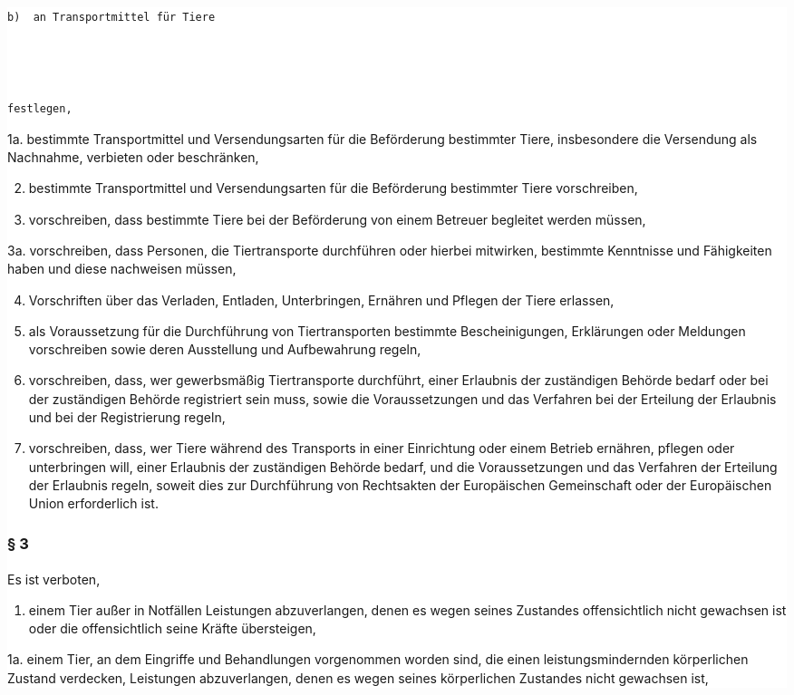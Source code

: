     b)  an Transportmittel für Tiere




    festlegen,


1a. bestimmte Transportmittel und Versendungsarten für die Beförderung
    bestimmter Tiere, insbesondere die Versendung als Nachnahme, verbieten
    oder beschränken,


2.  bestimmte Transportmittel und Versendungsarten für die Beförderung
    bestimmter Tiere vorschreiben,


3.  vorschreiben, dass bestimmte Tiere bei der Beförderung von einem
    Betreuer begleitet werden müssen,


3a. vorschreiben, dass Personen, die Tiertransporte durchführen oder
    hierbei mitwirken, bestimmte Kenntnisse und Fähigkeiten haben und
    diese nachweisen müssen,


4.  Vorschriften über das Verladen, Entladen, Unterbringen, Ernähren und
    Pflegen der Tiere erlassen,


5.  als Voraussetzung für die Durchführung von Tiertransporten bestimmte
    Bescheinigungen, Erklärungen oder Meldungen vorschreiben sowie deren
    Ausstellung und Aufbewahrung regeln,


6.  vorschreiben, dass, wer gewerbsmäßig Tiertransporte durchführt, einer
    Erlaubnis der zuständigen Behörde bedarf oder bei der zuständigen
    Behörde registriert sein muss, sowie die Voraussetzungen und das
    Verfahren bei der Erteilung der Erlaubnis und bei der Registrierung
    regeln,


7.  vorschreiben, dass, wer Tiere während des Transports in einer
    Einrichtung oder einem Betrieb ernähren, pflegen oder unterbringen
    will, einer Erlaubnis der zuständigen Behörde bedarf, und die
    Voraussetzungen und das Verfahren der Erteilung der Erlaubnis regeln,
    soweit dies zur Durchführung von Rechtsakten der Europäischen
    Gemeinschaft oder der Europäischen Union erforderlich ist.

### § 3

Es ist verboten,

1.  einem Tier außer in Notfällen Leistungen abzuverlangen, denen es wegen
    seines Zustandes offensichtlich nicht gewachsen ist oder die
    offensichtlich seine Kräfte übersteigen,


1a. einem Tier, an dem Eingriffe und Behandlungen vorgenommen worden sind,
    die einen leistungsmindernden körperlichen Zustand verdecken,
    Leistungen abzuverlangen, denen es wegen seines körperlichen Zustandes
    nicht gewachsen ist,
